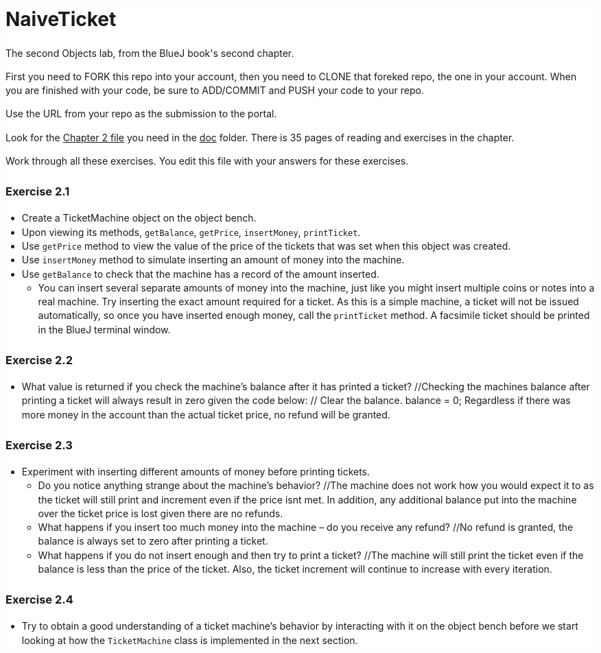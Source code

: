 # NaiveTicket

The second Objects lab, from the BlueJ book's second chapter.

First you need to FORK this repo into your account, then you need to CLONE that foreked repo, the one in your account. 
When you are finished with your code, be sure to ADD/COMMIT and PUSH your code to your repo.

Use the URL from your repo as the submission to the portal. 

Look for the [Chapter 2 file](./doc/BlueJ-objects-first-ch2.pdf) you need in the [doc](./doc) folder.
There is 35 pages of reading and exercises in the chapter.

Work through all these exercises. You edit this file with your answers for these exercises.

### Exercise 2.1
* Create a TicketMachine object on the object bench.
* Upon viewing its methods, `getBalance`, `getPrice`, `insertMoney`, `printTicket`.
* Use `getPrice` method to view the value of the price of the tickets that was set when this object was created.
* Use `insertMoney` method to simulate inserting an amount of money into the machine.
* Use `getBalance` to check that the machine has a record of the amount inserted.
	* You can insert several separate amounts of money into the machine, just like you might insert multiple coins or notes into a real machine. Try inserting the exact amount required for a ticket. As this is a simple machine, a ticket will not be issued automatically, so once you have inserted enough money, call the `printTicket` method. A facsimile ticket should be printed in the BlueJ terminal window.

### Exercise 2.2
* What value is returned if you check the machine’s balance after it has printed a ticket?
	//Checking the machines balance after printing a ticket will always result in zero given the code below:
		// Clear the balance.
        		balance = 0;
	Regardless if there was more money in the account than the actual ticket price, no refund will be granted.

### Exercise 2.3
* Experiment with inserting different amounts of money before printing tickets.
	* Do you notice anything strange about the machine’s behavior?
		//The machine does not work how you would expect it to as the ticket will still print and increment even if the price 			isnt met. In addition, any additional balance put into the machine over the ticket price is lost given there are no 			refunds.
	* What happens if you insert too much money into the machine – do you receive any refund?
		//No refund is granted, the balance is always set to zero after printing a ticket.
	* What happens if you do not insert enough and then try to print a ticket?
		//The machine will still print the ticket even if the balance is less than the price of the ticket. Also, the ticket 			increment will continue to increase with every iteration.

### Exercise 2.4
* Try to obtain a good understanding of a ticket machine’s behavior by interacting with it on the object bench before we start looking at how the `TicketMachine` class is implemented in the next section.
